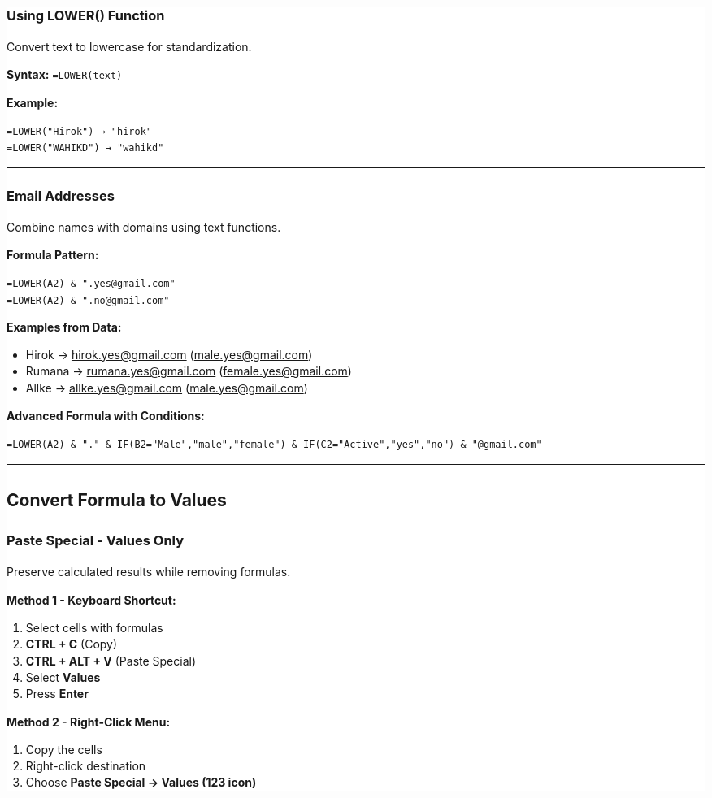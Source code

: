 ### Using LOWER() Function

Convert text to lowercase for standardization.

**Syntax:** `=LOWER(text)`

**Example:**

```
=LOWER("Hirok") → "hirok"
=LOWER("WAHIKD") → "wahikd"
```

---

### Email Addresses

Combine names with domains using text functions.

**Formula Pattern:**

```excel
=LOWER(A2) & ".yes@gmail.com"
=LOWER(A2) & ".no@gmail.com"
```

**Examples from Data:**

- Hirok → hirok.yes@gmail.com (male.yes@gmail.com)
- Rumana → rumana.yes@gmail.com (female.yes@gmail.com)
- Allke → allke.yes@gmail.com (male.yes@gmail.com)

**Advanced Formula with Conditions:**

```excel
=LOWER(A2) & "." & IF(B2="Male","male","female") & IF(C2="Active","yes","no") & "@gmail.com"
```

---

## Convert Formula to Values

### Paste Special - Values Only

Preserve calculated results while removing formulas.

**Method 1 - Keyboard Shortcut:**

1. Select cells with formulas
2. **CTRL + C** (Copy)
3. **CTRL + ALT + V** (Paste Special)
4. Select **Values**
5. Press **Enter**

**Method 2 - Right-Click Menu:**

1. Copy the cells
2. Right-click destination
3. Choose **Paste Special → Values (123 icon)**
